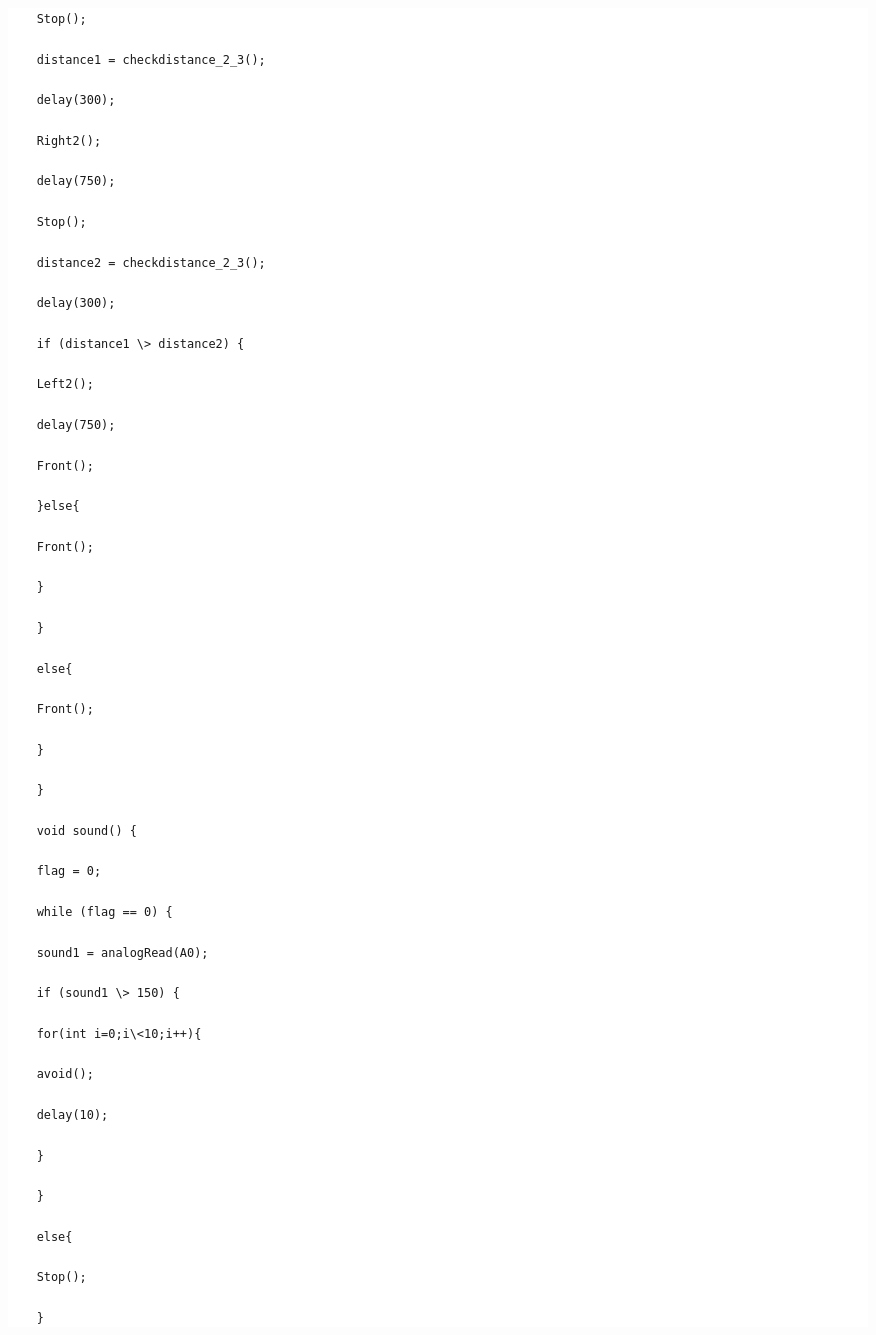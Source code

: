         Stop();

        distance1 = checkdistance_2_3();

        delay(300);

        Right2();

        delay(750);

        Stop();

        distance2 = checkdistance_2_3();

        delay(300);

        if (distance1 \> distance2) {

        Left2();

        delay(750);

        Front();

        }else{

        Front();

        }

        }

        else{

        Front();

        }

        }

        void sound() {

        flag = 0;

        while (flag == 0) {

        sound1 = analogRead(A0);

        if (sound1 \> 150) {

        for(int i=0;i\<10;i++){

        avoid();

        delay(10);

        }

        }

        else{

        Stop();

        }
